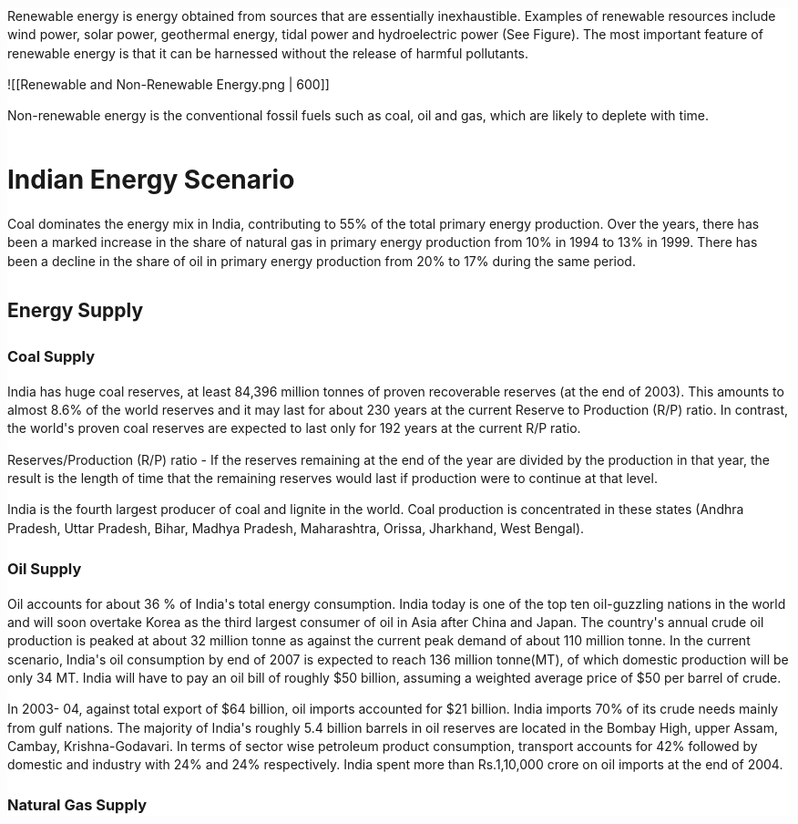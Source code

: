 Renewable energy is energy obtained from sources that are essentially inexhaustible. Examples of renewable resources include wind power, solar power, geothermal energy, tidal power and hydroelectric power (See Figure). The most important feature of renewable energy is that it can be harnessed without the release of harmful pollutants. 

![[Renewable and Non-Renewable Energy.png | 600]]

Non-renewable energy is the conventional fossil fuels such as coal, oil and gas, which are likely to deplete with time.

# Indian Energy Scenario

Coal dominates the energy mix in India, contributing to 55% of the total primary energy production. Over the years, there has been a marked increase in the share of natural gas in primary energy production from 10% in 1994 to 13% in 1999. There has been a decline in the share of oil in primary energy production from 20% to 17% during the same period.

## Energy Supply

### Coal Supply 

India has huge coal reserves, at least 84,396 million tonnes of proven recoverable reserves (at the end of 2003). This amounts to almost 8.6% of the world reserves and it may last for about 230 years at the current Reserve to Production (R/P) ratio. In contrast, the world's proven coal reserves are expected to last only for 192 years at the current R/P ratio. 

Reserves/Production (R/P) ratio - If the reserves remaining at the end of the year are divided by the production in that year, the result is the length of time that the remaining reserves would last if production were to continue at that level. 

India is the fourth largest producer of coal and lignite in the world. Coal production is concentrated in these states (Andhra Pradesh, Uttar Pradesh, Bihar, Madhya Pradesh, Maharashtra, Orissa, Jharkhand, West Bengal).

### Oil Supply

Oil accounts for about 36 % of India's total energy consumption. India today is one of the top ten oil-guzzling nations in the world and will soon overtake Korea as the third largest consumer of oil in Asia after China and Japan. The country's annual crude oil production is peaked at about 32 million tonne as against the current peak demand of about 110 million tonne. In the current scenario, India's oil consumption by end of 2007 is expected to reach 136 million tonne(MT), of which domestic production will be only 34 MT. India will have to pay an oil bill of roughly $50 billion, assuming a weighted average price of $50 per barrel of crude. 

In 2003- 04, against total export of $64 billion, oil imports accounted for $21 billion. India imports 70% of its crude needs mainly from gulf nations. The majority of India's roughly 5.4 billion barrels in oil reserves are located in the Bombay High, upper Assam, Cambay, Krishna-Godavari. In terms of sector wise petroleum product consumption, transport accounts for 42% followed by domestic and industry with 24% and 24% respectively. India spent more than Rs.1,10,000 crore on oil imports at the end of 2004.

### Natural Gas Supply
